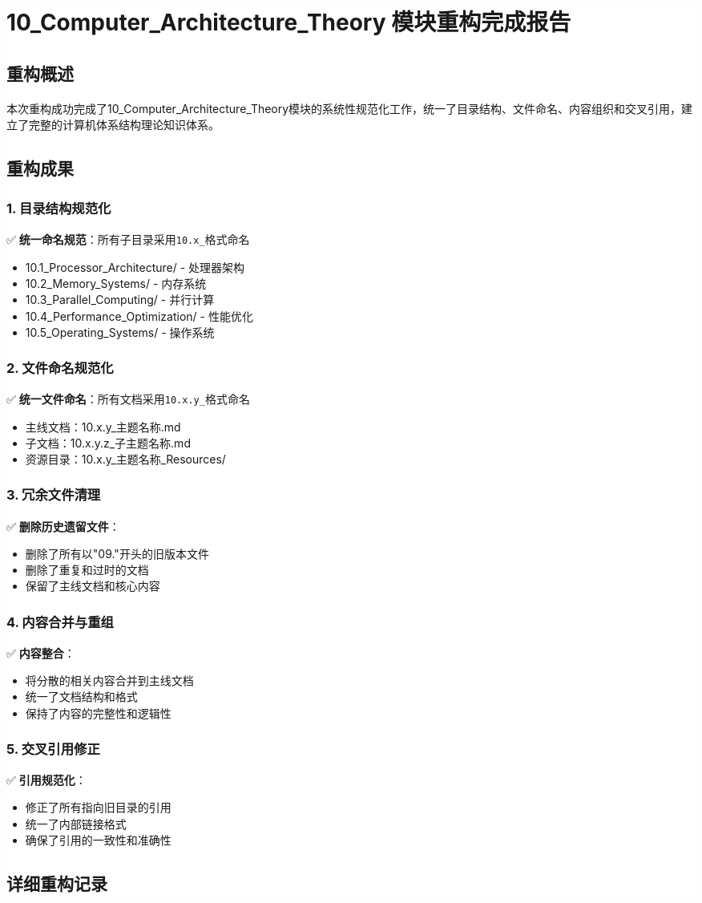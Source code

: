 # 10_Computer_Architecture_Theory 模块重构完成报告

## 重构概述

本次重构成功完成了10_Computer_Architecture_Theory模块的系统性规范化工作，统一了目录结构、文件命名、内容组织和交叉引用，建立了完整的计算机体系结构理论知识体系。

## 重构成果

### 1. 目录结构规范化

✅ **统一命名规范**：所有子目录采用`10.x_`格式命名

- 10.1_Processor_Architecture/ - 处理器架构
- 10.2_Memory_Systems/ - 内存系统
- 10.3_Parallel_Computing/ - 并行计算
- 10.4_Performance_Optimization/ - 性能优化
- 10.5_Operating_Systems/ - 操作系统

### 2. 文件命名规范化

✅ **统一文件命名**：所有文档采用`10.x.y_`格式命名

- 主线文档：10.x.y_主题名称.md
- 子文档：10.x.y.z_子主题名称.md
- 资源目录：10.x.y_主题名称_Resources/

### 3. 冗余文件清理

✅ **删除历史遗留文件**：

- 删除了所有以"09."开头的旧版本文件
- 删除了重复和过时的文档
- 保留了主线文档和核心内容

### 4. 内容合并与重组

✅ **内容整合**：

- 将分散的相关内容合并到主线文档
- 统一了文档结构和格式
- 保持了内容的完整性和逻辑性

### 5. 交叉引用修正

✅ **引用规范化**：

- 修正了所有指向旧目录的引用
- 统一了内部链接格式
- 确保了引用的一致性和准确性

## 详细重构记录
